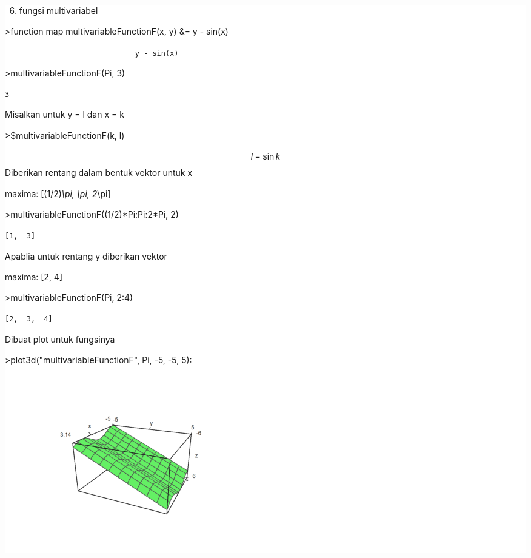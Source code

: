 6. fungsi multivariabel


\>function map multivariableFunctionF(x, y) &= y - sin(x)


    
                                  y - sin(x)
    

\>multivariableFunctionF(Pi, 3)


    3

Misalkan untuk y = l dan x = k


\>$multivariableFunctionF(k, l)


$$l-\sin k$$Diberikan rentang dalam bentuk vektor untuk x


maxima: [(1/2)*\pi, \pi, 2*\pi]


\>multivariableFunctionF((1/2)\*Pi:Pi:2\*Pi, 2)


    [1,  3]

Apablia untuk rentang y diberikan vektor


maxima: [2, 4]


\>multivariableFunctionF(Pi, 2:4)


    [2,  3,  4]

Dibuat plot untuk fungsinya


\>plot3d("multivariableFunctionF", Pi, -5, -5, 5):


![images/Hamemayu%20Hayuningrat_23030630053_EMTKalkulus-027.png](images/Hamemayu%20Hayuningrat_23030630053_EMTKalkulus-027.png)
